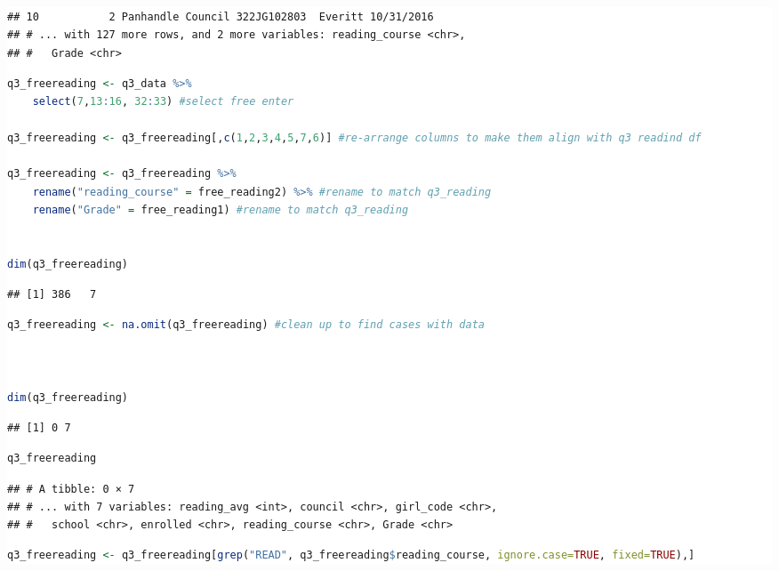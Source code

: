     ## 10           2 Panhandle Council 322JG102803  Everitt 10/31/2016
    ## # ... with 127 more rows, and 2 more variables: reading_course <chr>,
    ## #   Grade <chr>

``` r
q3_freereading <- q3_data %>%
    select(7,13:16, 32:33) #select free enter
    
q3_freereading <- q3_freereading[,c(1,2,3,4,5,7,6)] #re-arrange columns to make them align with q3 readind df

q3_freereading <- q3_freereading %>%
    rename("reading_course" = free_reading2) %>% #rename to match q3_reading
    rename("Grade" = free_reading1) #rename to match q3_reading
    

dim(q3_freereading)
```

    ## [1] 386   7

``` r
q3_freereading <- na.omit(q3_freereading) #clean up to find cases with data



dim(q3_freereading)
```

    ## [1] 0 7

``` r
q3_freereading
```

    ## # A tibble: 0 × 7
    ## # ... with 7 variables: reading_avg <int>, council <chr>, girl_code <chr>,
    ## #   school <chr>, enrolled <chr>, reading_course <chr>, Grade <chr>

``` r
q3_freereading <- q3_freereading[grep("READ", q3_freereading$reading_course, ignore.case=TRUE, fixed=TRUE),]
```

